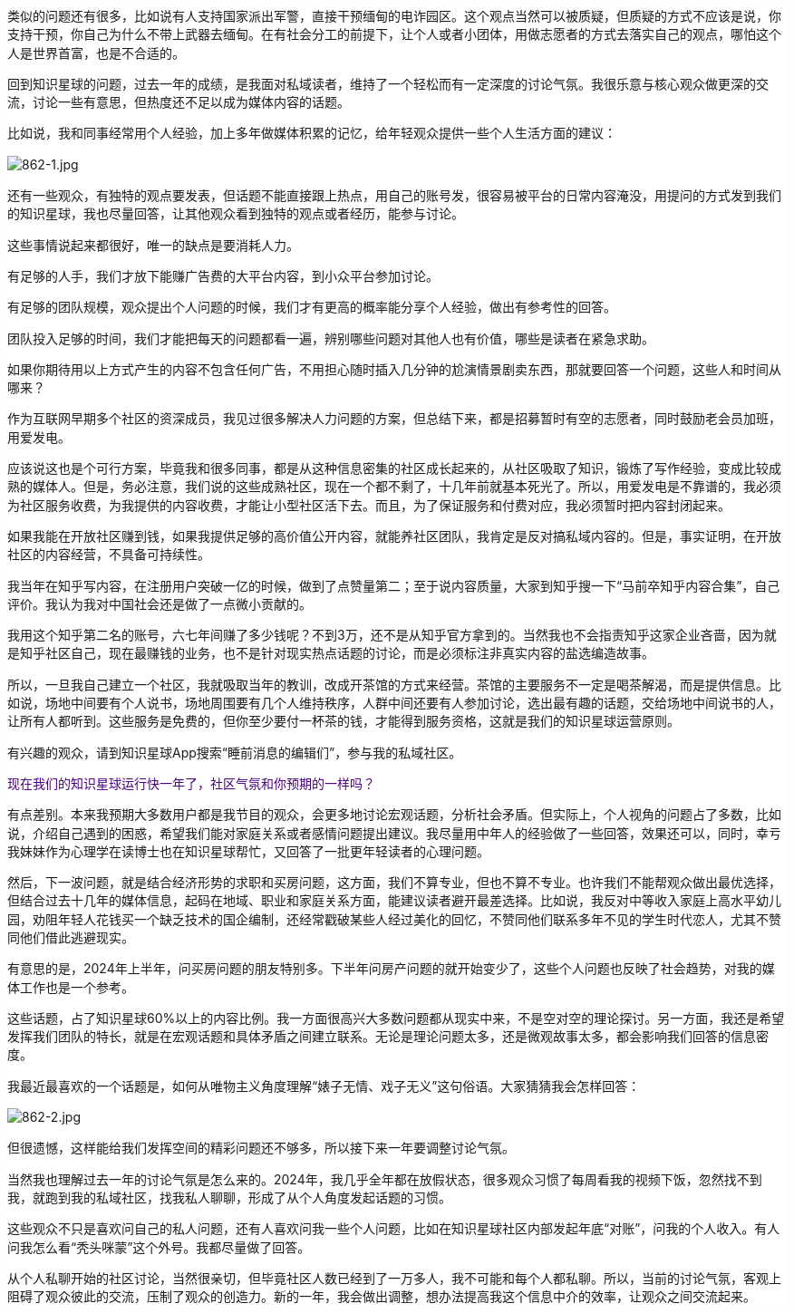 类似的问题还有很多，比如说有人支持国家派出军警，直接干预缅甸的电诈园区。这个观点当然可以被质疑，但质疑的方式不应该是说，你支持干预，你自己为什么不带上武器去缅甸。在有社会分工的前提下，让个人或者小团体，用做志愿者的方式去落实自己的观点，哪怕这个人是世界首富，也是不合适的。

回到知识星球的问题，过去一年的成绩，是我面对私域读者，维持了一个轻松而有一定深度的讨论气氛。我很乐意与核心观众做更深的交流，讨论一些有意思，但热度还不足以成为媒体内容的话题。

比如说，我和同事经常用个人经验，加上多年做媒体积累的记忆，给年轻观众提供一些个人生活方面的建议：

![862-1.jpg](https://img.bedtime.news/2025/02/14/67af38b1d1bab.png)

还有一些观众，有独特的观点要发表，但话题不能直接跟上热点，用自己的账号发，很容易被平台的日常内容淹没，用提问的方式发到我们的知识星球，我也尽量回答，让其他观众看到独特的观点或者经历，能参与讨论。

这些事情说起来都很好，唯一的缺点是要消耗人力。

有足够的人手，我们才放下能赚广告费的大平台内容，到小众平台参加讨论。

有足够的团队规模，观众提出个人问题的时候，我们才有更高的概率能分享个人经验，做出有参考性的回答。

团队投入足够的时间，我们才能把每天的问题都看一遍，辨别哪些问题对其他人也有价值，哪些是读者在紧急求助。

如果你期待用以上方式产生的内容不包含任何广告，不用担心随时插入几分钟的尬演情景剧卖东西，那就要回答一个问题，这些人和时间从哪来？

作为互联网早期多个社区的资深成员，我见过很多解决人力问题的方案，但总结下来，都是招募暂时有空的志愿者，同时鼓励老会员加班，用爱发电。

应该说这也是个可行方案，毕竟我和很多同事，都是从这种信息密集的社区成长起来的，从社区吸取了知识，锻炼了写作经验，变成比较成熟的媒体人。但是，务必注意，我们说的这些成熟社区，现在一个都不剩了，十几年前就基本死光了。所以，用爱发电是不靠谱的，我必须为社区服务收费，为我提供的内容收费，才能让小型社区活下去。而且，为了保证服务和付费对应，我必须暂时把内容封闭起来。

如果我能在开放社区赚到钱，如果我提供足够的高价值公开内容，就能养社区团队，我肯定是反对搞私域内容的。但是，事实证明，在开放社区的内容经营，不具备可持续性。

我当年在知乎写内容，在注册用户突破一亿的时候，做到了点赞量第二；至于说内容质量，大家到知乎搜一下“马前卒知乎内容合集”，自己评价。我认为我对中国社会还是做了一点微小贡献的。

我用这个知乎第二名的账号，六七年间赚了多少钱呢？不到3万，还不是从知乎官方拿到的。当然我也不会指责知乎这家企业吝啬，因为就是知乎社区自己，现在最赚钱的业务，也不是针对现实热点话题的讨论，而是必须标注非真实内容的盐选编造故事。

所以，一旦我自己建立一个社区，我就吸取当年的教训，改成开茶馆的方式来经营。茶馆的主要服务不一定是喝茶解渴，而是提供信息。比如说，场地中间要有个人说书，场地周围要有几个人维持秩序，人群中间还要有人参加讨论，选出最有趣的话题，交给场地中间说书的人，让所有人都听到。这些服务是免费的，但你至少要付一杯茶的钱，才能得到服务资格，这就是我们的知识星球运营原则。

有兴趣的观众，请到知识星球App搜索“睡前消息的编辑们”，参与我的私域社区。

<font color = "indigo">现在我们的知识星球运行快一年了，社区气氛和你预期的一样吗？</font>

有点差别。本来我预期大多数用户都是我节目的观众，会更多地讨论宏观话题，分析社会矛盾。但实际上，个人视角的问题占了多数，比如说，介绍自己遇到的困惑，希望我们能对家庭关系或者感情问题提出建议。我尽量用中年人的经验做了一些回答，效果还可以，同时，幸亏我妹妹作为心理学在读博士也在知识星球帮忙，又回答了一批更年轻读者的心理问题。

然后，下一波问题，就是结合经济形势的求职和买房问题，这方面，我们不算专业，但也不算不专业。也许我们不能帮观众做出最优选择，但结合过去十几年的媒体信息，起码在地域、职业和家庭关系方面，能建议读者避开最差选择。比如说，我反对中等收入家庭上高水平幼儿园，劝阻年轻人花钱买一个缺乏技术的国企编制，还经常戳破某些人经过美化的回忆，不赞同他们联系多年不见的学生时代恋人，尤其不赞同他们借此逃避现实。

有意思的是，2024年上半年，问买房问题的朋友特别多。下半年问房产问题的就开始变少了，这些个人问题也反映了社会趋势，对我的媒体工作也是一个参考。

这些话题，占了知识星球60%以上的内容比例。我一方面很高兴大多数问题都从现实中来，不是空对空的理论探讨。另一方面，我还是希望发挥我们团队的特长，就是在宏观话题和具体矛盾之间建立联系。无论是理论问题太多，还是微观故事太多，都会影响我们回答的信息密度。

我最近最喜欢的一个话题是，如何从唯物主义角度理解“婊子无情、戏子无义”这句俗语。大家猜猜我会怎样回答：

![862-2.jpg](https://img.bedtime.news/2025/02/14/67af38b1c4086.png)

但很遗憾，这样能给我们发挥空间的精彩问题还不够多，所以接下来一年要调整讨论气氛。

当然我也理解过去一年的讨论气氛是怎么来的。2024年，我几乎全年都在放假状态，很多观众习惯了每周看我的视频下饭，忽然找不到我，就跑到我的私域社区，找我私人聊聊，形成了从个人角度发起话题的习惯。

这些观众不只是喜欢问自己的私人问题，还有人喜欢问我一些个人问题，比如在知识星球社区内部发起年底“对账”，问我的个人收入。有人问我怎么看“秃头咪蒙”这个外号。我都尽量做了回答。

从个人私聊开始的社区讨论，当然很亲切，但毕竟社区人数已经到了一万多人，我不可能和每个人都私聊。所以，当前的讨论气氛，客观上阻碍了观众彼此的交流，压制了观众的创造力。新的一年，我会做出调整，想办法提高我这个信息中介的效率，让观众之间交流起来。
